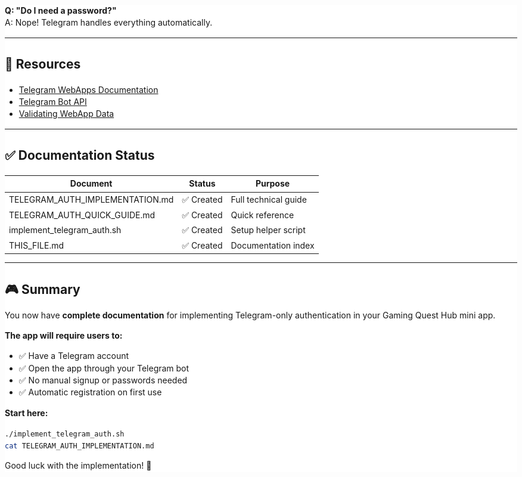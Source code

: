 **Q: "Do I need a password?"**  
A: Nope! Telegram handles everything automatically.

---

## 🔗 Resources

- [Telegram WebApps Documentation](https://core.telegram.org/bots/webapps)
- [Telegram Bot API](https://core.telegram.org/bots/api)
- [Validating WebApp Data](https://core.telegram.org/bots/webapps#validating-data-received-via-the-mini-app)

---

## ✅ Documentation Status

| Document | Status | Purpose |
|----------|--------|---------|
| TELEGRAM_AUTH_IMPLEMENTATION.md | ✅ Created | Full technical guide |
| TELEGRAM_AUTH_QUICK_GUIDE.md | ✅ Created | Quick reference |
| implement_telegram_auth.sh | ✅ Created | Setup helper script |
| THIS_FILE.md | ✅ Created | Documentation index |

---

## 🎮 Summary

You now have **complete documentation** for implementing Telegram-only authentication in your Gaming Quest Hub mini app. 

**The app will require users to:**
- ✅ Have a Telegram account
- ✅ Open the app through your Telegram bot
- ✅ No manual signup or passwords needed
- ✅ Automatic registration on first use

**Start here:** 
```bash
./implement_telegram_auth.sh
cat TELEGRAM_AUTH_IMPLEMENTATION.md
```

Good luck with the implementation! 🚀
